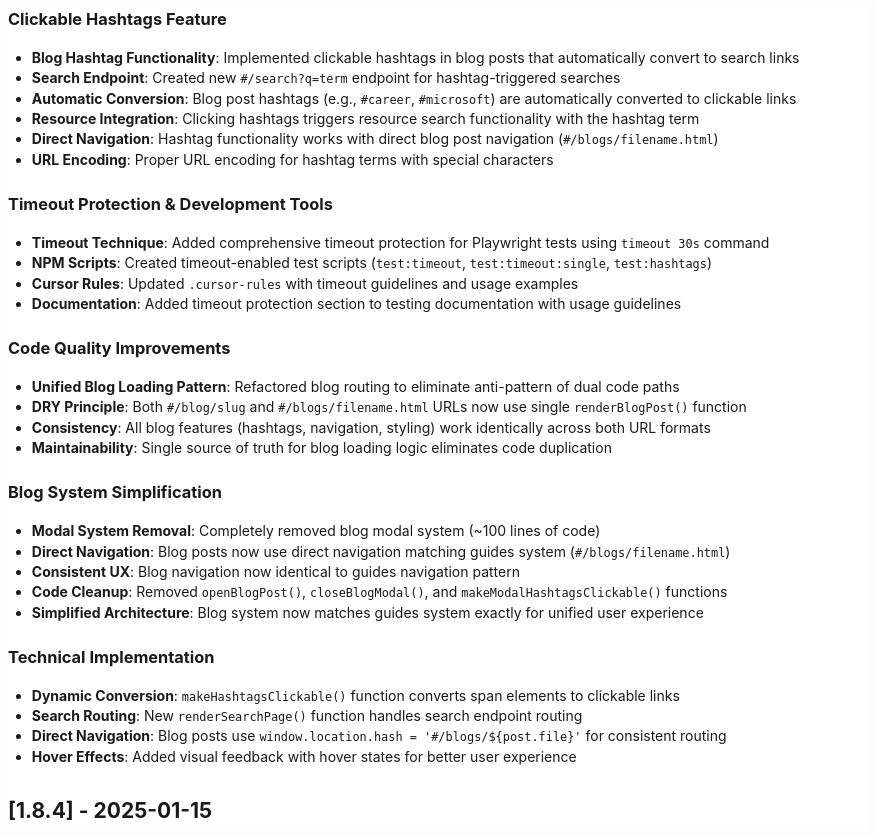 ### Clickable Hashtags Feature
- **Blog Hashtag Functionality**: Implemented clickable hashtags in blog posts that automatically convert to search links
- **Search Endpoint**: Created new `#/search?q=term` endpoint for hashtag-triggered searches
- **Automatic Conversion**: Blog post hashtags (e.g., `#career`, `#microsoft`) are automatically converted to clickable links
- **Resource Integration**: Clicking hashtags triggers resource search functionality with the hashtag term
- **Direct Navigation**: Hashtag functionality works with direct blog post navigation (`#/blogs/filename.html`)
- **URL Encoding**: Proper URL encoding for hashtag terms with special characters

### Timeout Protection & Development Tools
- **Timeout Technique**: Added comprehensive timeout protection for Playwright tests using `timeout 30s` command
- **NPM Scripts**: Created timeout-enabled test scripts (`test:timeout`, `test:timeout:single`, `test:hashtags`)
- **Cursor Rules**: Updated `.cursor-rules` with timeout guidelines and usage examples
- **Documentation**: Added timeout protection section to testing documentation with usage guidelines

### Code Quality Improvements
- **Unified Blog Loading Pattern**: Refactored blog routing to eliminate anti-pattern of dual code paths
- **DRY Principle**: Both `#/blog/slug` and `#/blogs/filename.html` URLs now use single `renderBlogPost()` function
- **Consistency**: All blog features (hashtags, navigation, styling) work identically across both URL formats
- **Maintainability**: Single source of truth for blog loading logic eliminates code duplication

### Blog System Simplification
- **Modal System Removal**: Completely removed blog modal system (~100 lines of code)
- **Direct Navigation**: Blog posts now use direct navigation matching guides system (`#/blogs/filename.html`)
- **Consistent UX**: Blog navigation now identical to guides navigation pattern
- **Code Cleanup**: Removed `openBlogPost()`, `closeBlogModal()`, and `makeModalHashtagsClickable()` functions
- **Simplified Architecture**: Blog system now matches guides system exactly for unified user experience

### Technical Implementation
- **Dynamic Conversion**: `makeHashtagsClickable()` function converts span elements to clickable links
- **Search Routing**: New `renderSearchPage()` function handles search endpoint routing
- **Direct Navigation**: Blog posts use `window.location.hash = '#/blogs/${post.file}'` for consistent routing
- **Hover Effects**: Added visual feedback with hover states for better user experience

## [1.8.4] - 2025-01-15
